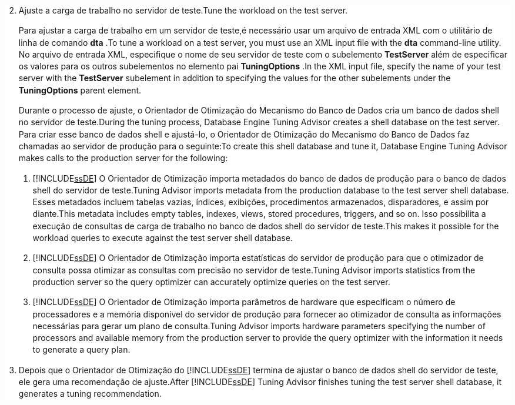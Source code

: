 2.  <span data-ttu-id="daf13-122">Ajuste a carga de trabalho no servidor de teste.</span><span class="sxs-lookup"><span data-stu-id="daf13-122">Tune the workload on the test server.</span></span>

     <span data-ttu-id="daf13-123">Para ajustar a carga de trabalho em um servidor de teste,é necessário usar um arquivo de entrada XML com o utilitário de linha de comando **dta** .</span><span class="sxs-lookup"><span data-stu-id="daf13-123">To tune a workload on a test server, you must use an XML input file with the **dta** command-line utility.</span></span> <span data-ttu-id="daf13-124">No arquivo de entrada XML, especifique o nome de seu servidor de teste com o subelemento **TestServer** além de especificar os valores para os outros subelementos no elemento pai **TuningOptions** .</span><span class="sxs-lookup"><span data-stu-id="daf13-124">In the XML input file, specify the name of your test server with the **TestServer** subelement in addition to specifying the values for the other subelements under the **TuningOptions** parent element.</span></span>

     <span data-ttu-id="daf13-125">Durante o processo de ajuste, o Orientador de Otimização do Mecanismo do Banco de Dados cria um banco de dados shell no servidor de teste.</span><span class="sxs-lookup"><span data-stu-id="daf13-125">During the tuning process, Database Engine Tuning Advisor creates a shell database on the test server.</span></span> <span data-ttu-id="daf13-126">Para criar esse banco de dados shell e ajustá-lo, o Orientador de Otimização do Mecanismo do Banco de Dados faz chamadas ao servidor de produção para o seguinte:</span><span class="sxs-lookup"><span data-stu-id="daf13-126">To create this shell database and tune it, Database Engine Tuning Advisor makes calls to the production server for the following:</span></span>

    1.  [!INCLUDE[ssDE](../../../includes/ssde-md.md)] <span data-ttu-id="daf13-127">O Orientador de Otimização importa metadados do banco de dados de produção para o banco de dados shell do servidor de teste.</span><span class="sxs-lookup"><span data-stu-id="daf13-127">Tuning Advisor imports metadata from the production database to the test server shell database.</span></span> <span data-ttu-id="daf13-128">Esses metadados incluem tabelas vazias, índices, exibições, procedimentos armazenados, disparadores, e assim por diante.</span><span class="sxs-lookup"><span data-stu-id="daf13-128">This metadata includes empty tables, indexes, views, stored procedures, triggers, and so on.</span></span> <span data-ttu-id="daf13-129">Isso possibilita a execução de consultas de carga de trabalho no banco de dados shell do servidor de teste.</span><span class="sxs-lookup"><span data-stu-id="daf13-129">This makes it possible for the workload queries to execute against the test server shell database.</span></span>

    2.  [!INCLUDE[ssDE](../../../includes/ssde-md.md)] <span data-ttu-id="daf13-130">O Orientador de Otimização importa estatísticas do servidor de produção para que o otimizador de consulta possa otimizar as consultas com precisão no servidor de teste.</span><span class="sxs-lookup"><span data-stu-id="daf13-130">Tuning Advisor imports statistics from the production server so the query optimizer can accurately optimize queries on the test server.</span></span>

    3.  [!INCLUDE[ssDE](../../../includes/ssde-md.md)] <span data-ttu-id="daf13-131">O Orientador de Otimização importa parâmetros de hardware que especificam o número de processadores e a memória disponível do servidor de produção para fornecer ao otimizador de consulta as informações necessárias para gerar um plano de consulta.</span><span class="sxs-lookup"><span data-stu-id="daf13-131">Tuning Advisor imports hardware parameters specifying the number of processors and available memory from the production server to provide the query optimizer with the information it needs to generate a query plan.</span></span>

3.  <span data-ttu-id="daf13-132">Depois que o Orientador de Otimização do [!INCLUDE[ssDE](../../../includes/ssde-md.md)] termina de ajustar o banco de dados shell do servidor de teste, ele gera uma recomendação de ajuste.</span><span class="sxs-lookup"><span data-stu-id="daf13-132">After [!INCLUDE[ssDE](../../../includes/ssde-md.md)] Tuning Advisor finishes tuning the test server shell database, it generates a tuning recommendation.</span></span>
